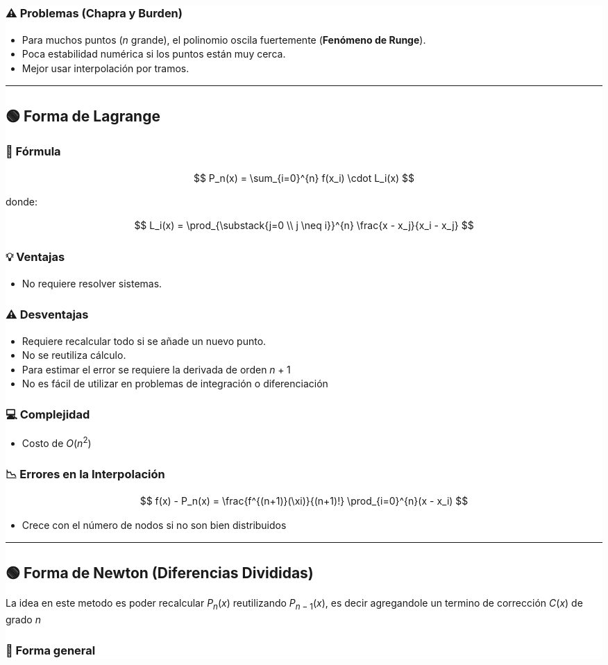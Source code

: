 ### ⚠️ Problemas (Chapra y Burden)

- Para muchos puntos ($n$ grande), el polinomio oscila fuertemente (**Fenómeno de Runge**).
- Poca estabilidad numérica si los puntos están muy cerca.
- Mejor usar interpolación por tramos.

---

## 🟢 Forma de Lagrange

### 🔧 Fórmula

$$
P_n(x) = \sum_{i=0}^{n} f(x_i) \cdot L_i(x)
$$

donde:

$$
L_i(x) = \prod_{\substack{j=0 \\ j \neq i}}^{n} \frac{x - x_j}{x_i - x_j}
$$

### 💡 Ventajas

- No requiere resolver sistemas.

### ⚠️ Desventajas

- Requiere recalcular todo si se añade un nuevo punto.
- No se reutiliza cálculo.
- Para estimar el error se requiere la derivada de orden $n+1$
- No es fácil de utilizar en problemas de integración o diferenciación

### 💻 Complejidad

- Costo de $O(n^2)$

### 📉 Errores en la Interpolación

$$
f(x) - P_n(x) = \frac{f^{(n+1)}(\xi)}{(n+1)!} \prod_{i=0}^{n}(x - x_i)
$$

- Crece con el número de nodos si no son bien distribuidos

---

## 🟢 Forma de Newton (Diferencias Divididas)
La idea en este metodo es poder recalcular $P_n(x)$ reutilizando $P_{n-1}(x)$, es decir agregandole un termino de corrección $C(x)$ de grado $n$
### 🔧 Forma general
